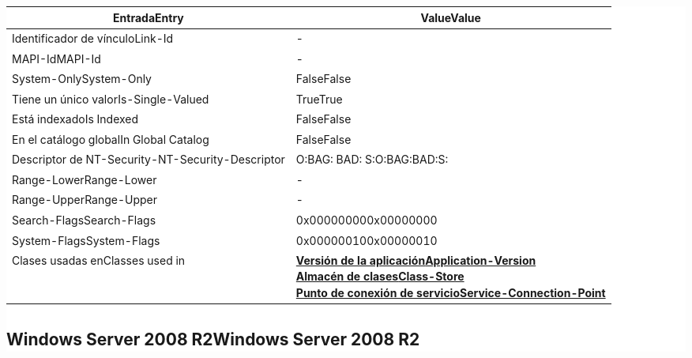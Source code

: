 | <span data-ttu-id="18551-205">Entrada</span><span class="sxs-lookup"><span data-stu-id="18551-205">Entry</span></span> | <span data-ttu-id="18551-206">Value</span><span class="sxs-lookup"><span data-stu-id="18551-206">Value</span></span> |
|------------------------|---------------------------------------------------------------------------------------------------------------------------------------------------------------------------------------|
| <span data-ttu-id="18551-207">Identificador de vínculo</span><span class="sxs-lookup"><span data-stu-id="18551-207">Link-Id</span></span>                | \-                                                                                                                                                                                    |
| <span data-ttu-id="18551-208">MAPI-Id</span><span class="sxs-lookup"><span data-stu-id="18551-208">MAPI-Id</span></span>                | \-                                                                                                                                                                                    |
| <span data-ttu-id="18551-209">System-Only</span><span class="sxs-lookup"><span data-stu-id="18551-209">System-Only</span></span>            | <span data-ttu-id="18551-210">False</span><span class="sxs-lookup"><span data-stu-id="18551-210">False</span></span>                                                                                                                                                                                 |
| <span data-ttu-id="18551-211">Tiene un único valor</span><span class="sxs-lookup"><span data-stu-id="18551-211">Is-Single-Valued</span></span>       | <span data-ttu-id="18551-212">True</span><span class="sxs-lookup"><span data-stu-id="18551-212">True</span></span>                                                                                                                                                                                  |
| <span data-ttu-id="18551-213">Está indexado</span><span class="sxs-lookup"><span data-stu-id="18551-213">Is Indexed</span></span>             | <span data-ttu-id="18551-214">False</span><span class="sxs-lookup"><span data-stu-id="18551-214">False</span></span>                                                                                                                                                                                 |
| <span data-ttu-id="18551-215">En el catálogo global</span><span class="sxs-lookup"><span data-stu-id="18551-215">In Global Catalog</span></span>      | <span data-ttu-id="18551-216">False</span><span class="sxs-lookup"><span data-stu-id="18551-216">False</span></span>                                                                                                                                                                                 |
| <span data-ttu-id="18551-217">Descriptor de NT-Security-</span><span class="sxs-lookup"><span data-stu-id="18551-217">NT-Security-Descriptor</span></span> | <span data-ttu-id="18551-218">O:BAG: BAD: S:</span><span class="sxs-lookup"><span data-stu-id="18551-218">O:BAG:BAD:S:</span></span>                                                                                                                                                                          |
| <span data-ttu-id="18551-219">Range-Lower</span><span class="sxs-lookup"><span data-stu-id="18551-219">Range-Lower</span></span>            | \-                                                                                                                                                                                    |
| <span data-ttu-id="18551-220">Range-Upper</span><span class="sxs-lookup"><span data-stu-id="18551-220">Range-Upper</span></span>            | \-                                                                                                                                                                                    |
| <span data-ttu-id="18551-221">Search-Flags</span><span class="sxs-lookup"><span data-stu-id="18551-221">Search-Flags</span></span>           | <span data-ttu-id="18551-222">0x00000000</span><span class="sxs-lookup"><span data-stu-id="18551-222">0x00000000</span></span>                                                                                                                                                                            |
| <span data-ttu-id="18551-223">System-Flags</span><span class="sxs-lookup"><span data-stu-id="18551-223">System-Flags</span></span>           | <span data-ttu-id="18551-224">0x00000010</span><span class="sxs-lookup"><span data-stu-id="18551-224">0x00000010</span></span>                                                                                                                                                                            |
| <span data-ttu-id="18551-225">Clases usadas en</span><span class="sxs-lookup"><span data-stu-id="18551-225">Classes used in</span></span>        | [<span data-ttu-id="18551-226">**Versión de la aplicación**</span><span class="sxs-lookup"><span data-stu-id="18551-226">**Application-Version**</span></span>](c-applicationversion.md)<br/> [<span data-ttu-id="18551-227">**Almacén de clases**</span><span class="sxs-lookup"><span data-stu-id="18551-227">**Class-Store**</span></span>](c-classstore.md)<br/> [<span data-ttu-id="18551-228">**Punto de conexión de servicio**</span><span class="sxs-lookup"><span data-stu-id="18551-228">**Service-Connection-Point**</span></span>](c-serviceconnectionpoint.md)<br/> |



## <a name="windows-server-2008-r2"></a><span data-ttu-id="18551-229">Windows Server 2008 R2</span><span class="sxs-lookup"><span data-stu-id="18551-229">Windows Server 2008 R2</span></span>


